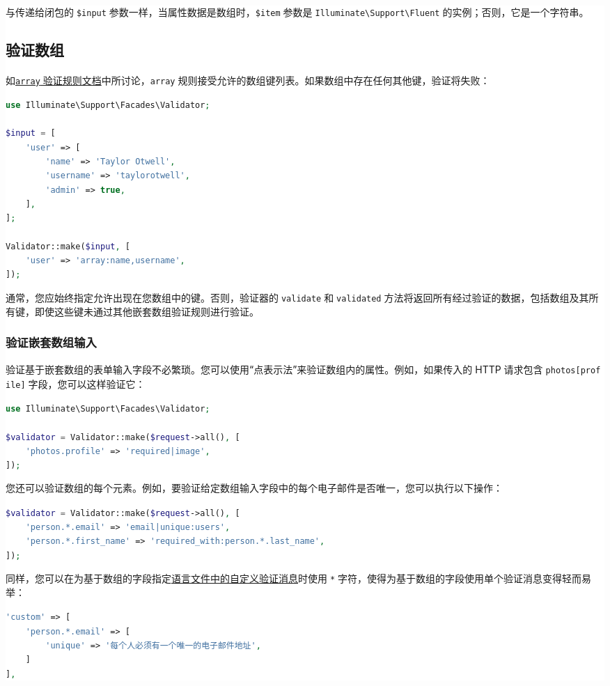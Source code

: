 与传递给闭包的 `$input` 参数一样，当属性数据是数组时，`$item` 参数是 `Illuminate\Support\Fluent` 的实例；否则，它是一个字符串。

## 验证数组

如[`array` 验证规则文档](#rule-array)中所讨论，`array` 规则接受允许的数组键列表。如果数组中存在任何其他键，验证将失败：

```php
use Illuminate\Support\Facades\Validator;

$input = [
    'user' => [
        'name' => 'Taylor Otwell',
        'username' => 'taylorotwell',
        'admin' => true,
    ],
];

Validator::make($input, [
    'user' => 'array:name,username',
]);
```

通常，您应始终指定允许出现在您数组中的键。否则，验证器的 `validate` 和 `validated` 方法将返回所有经过验证的数据，包括数组及其所有键，即使这些键未通过其他嵌套数组验证规则进行验证。

### 验证嵌套数组输入

验证基于嵌套数组的表单输入字段不必繁琐。您可以使用“点表示法”来验证数组内的属性。例如，如果传入的 HTTP 请求包含 `photos[profile]` 字段，您可以这样验证它：

```php
use Illuminate\Support\Facades\Validator;

$validator = Validator::make($request->all(), [
    'photos.profile' => 'required|image',
]);
```

您还可以验证数组的每个元素。例如，要验证给定数组输入字段中的每个电子邮件是否唯一，您可以执行以下操作：

```php
$validator = Validator::make($request->all(), [
    'person.*.email' => 'email|unique:users',
    'person.*.first_name' => 'required_with:person.*.last_name',
]);
```

同样，您可以在为基于数组的字段指定[语言文件中的自定义验证消息](#custom-messages-for-specific-attributes)时使用 `*` 字符，使得为基于数组的字段使用单个验证消息变得轻而易举：

```php
'custom' => [
    'person.*.email' => [
        'unique' => '每个人必须有一个唯一的电子邮件地址',
    ]
],
```
